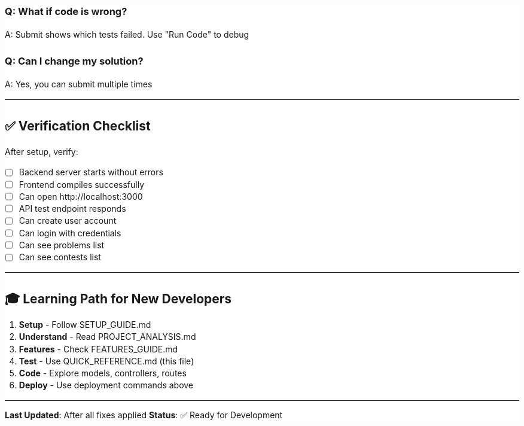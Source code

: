 ### Q: What if code is wrong?
A: Submit shows which tests failed. Use "Run Code" to debug

### Q: Can I change my solution?
A: Yes, you can submit multiple times

---

## ✅ Verification Checklist

After setup, verify:
- [ ] Backend server starts without errors
- [ ] Frontend compiles successfully
- [ ] Can open http://localhost:3000
- [ ] API test endpoint responds
- [ ] Can create user account
- [ ] Can login with credentials
- [ ] Can see problems list
- [ ] Can see contests list

---

## 🎓 Learning Path for New Developers

1. **Setup** - Follow SETUP_GUIDE.md
2. **Understand** - Read PROJECT_ANALYSIS.md
3. **Features** - Check FEATURES_GUIDE.md
4. **Test** - Use QUICK_REFERENCE.md (this file)
5. **Code** - Explore models, controllers, routes
6. **Deploy** - Use deployment commands above

---

**Last Updated**: After all fixes applied
**Status**: ✅ Ready for Development
